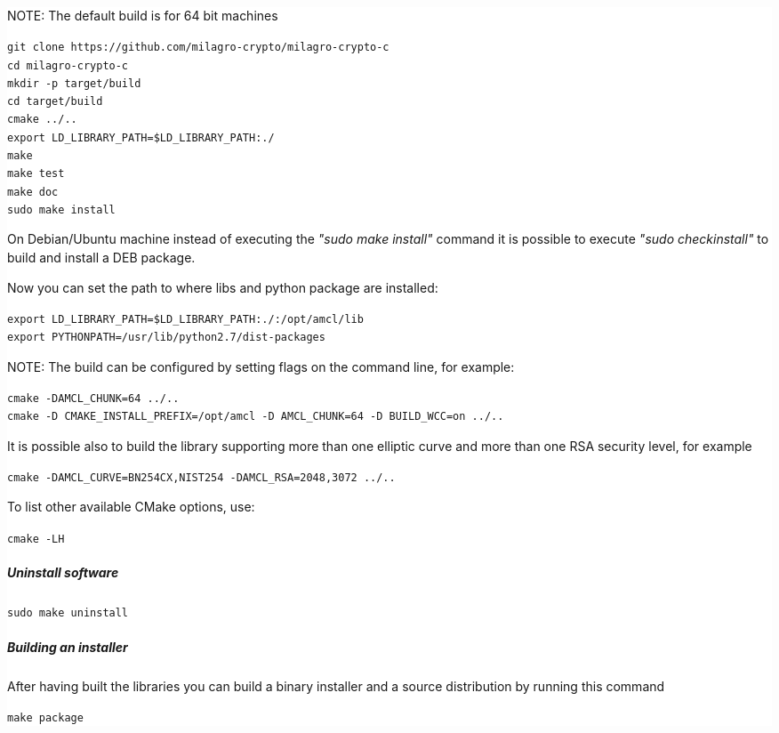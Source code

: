 NOTE: The default build is for 64 bit machines

```
git clone https://github.com/milagro-crypto/milagro-crypto-c
cd milagro-crypto-c
mkdir -p target/build
cd target/build
cmake ../..
export LD_LIBRARY_PATH=$LD_LIBRARY_PATH:./
make
make test
make doc
sudo make install
```

On Debian/Ubuntu machine instead of executing the *"sudo make install"* command it is possible to execute *"sudo checkinstall"* to build and install a DEB package.

Now you can set the path to where libs and python package are installed:

```
export LD_LIBRARY_PATH=$LD_LIBRARY_PATH:./:/opt/amcl/lib
export PYTHONPATH=/usr/lib/python2.7/dist-packages
```

NOTE: The build can be configured by setting flags on the command line, for example:

```
cmake -DAMCL_CHUNK=64 ../..
cmake -D CMAKE_INSTALL_PREFIX=/opt/amcl -D AMCL_CHUNK=64 -D BUILD_WCC=on ../..
```

It is possible also to build the library supporting more than one elliptic curve and more  than one RSA security level, for example

```
cmake -DAMCL_CURVE=BN254CX,NIST254 -DAMCL_RSA=2048,3072 ../..
```

To list other available CMake options, use:

```
cmake -LH
```

##### Uninstall software

```
sudo make uninstall
```

##### Building an installer

After having built the libraries you can build a binary installer and a source distribution by running this command

```
make package
```
